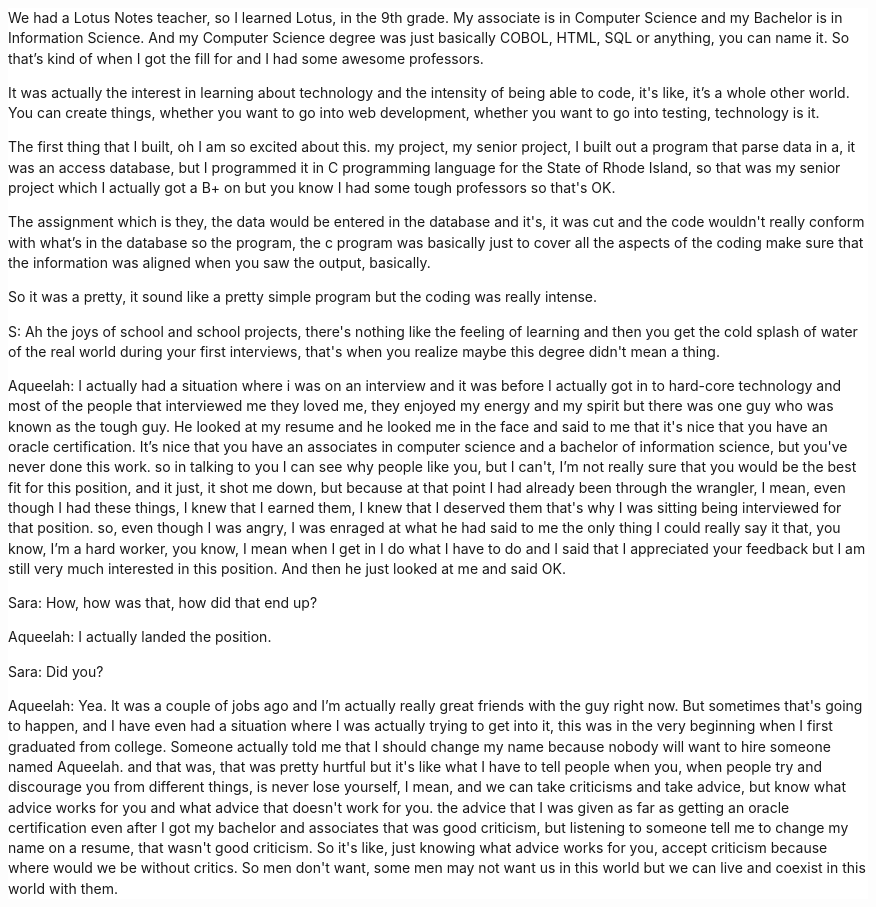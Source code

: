 We had a Lotus Notes teacher, so I learned Lotus, in the 9th grade. My associate is in Computer Science and my Bachelor is in Information Science. And my Computer Science degree was just basically COBOL, HTML, SQL or anything, you can name it. So that’s kind of when I got the fill for and I had some awesome professors.

It was actually the interest in learning about technology and the intensity of being able to code, it's like, it’s a whole other world. You can create things, whether you want to go into web development, whether you want to go into testing, technology is it.

The first thing that I built, oh I am so excited about this. my project, my senior project, I built out a program that parse data in a, it was an access database, but I programmed it in C programming language for the State of Rhode Island, so that was my senior project which I actually got a B+ on but you know I had some tough professors so that's OK.

The assignment which is they, the data would be entered in the database and it's, it was cut and the code wouldn't really conform with what’s in the database so the program, the c program was basically just to cover all the aspects of the coding make sure that the information was aligned when you saw the output, basically.

So it was a pretty, it sound like a pretty simple program but the coding was really intense.

S: Ah the joys of school and school projects, there's nothing like the feeling of learning and then you get the cold splash of water of the real world during your first interviews, that's when you realize maybe this degree didn't mean a thing.

Aqueelah: I actually had a situation where i was on an interview and it was before I actually got in to hard-core technology and most of the people that interviewed me they loved me, they enjoyed my energy and my spirit but there was one guy who was known as the tough guy. He looked at my resume and he looked me in the face and said to me that it's nice that you have an oracle certification. It’s nice that you have an associates in computer science and a bachelor of information science, but you've never done this work. so in talking to you I can see why people like you, but I can't, I’m not really sure that you would be the best fit for this position, and it just, it shot me down, but because at that point I had already been through the wrangler, I mean, even though I had these things, I knew that I earned them, I knew that I deserved them that's why I was sitting being interviewed for that position. so, even though I was angry, I was enraged at what he had said to me the only thing I could really say it that, you know, I’m a hard worker, you know, I mean when I get in I do what I have to do and I said that I appreciated your feedback but I am still very much interested in this position. And then he just looked at me and said OK.

Sara: How, how was that, how did that end up?

Aqueelah: I actually landed the position.

Sara: Did you?

Aqueelah: Yea. It was a couple of jobs ago and I’m actually really great friends with the guy right now. But sometimes that's going to happen, and I have even had a situation where I was actually trying to get into it, this was in the very beginning when I first graduated from college. Someone actually told me that I should change my name because nobody will want to hire someone named Aqueelah. and that was, that was pretty hurtful but it's like what I have to tell people when you, when people try and discourage you from different things, is never lose yourself, I mean, and we can take criticisms and take advice, but know what advice works for you and what advice that doesn't work for you. the advice that I was given as far as getting an oracle certification even after I got my bachelor and associates that was good criticism, but listening to someone tell me to change my name on a resume, that wasn't good criticism. So it's like, just knowing what advice works for you, accept criticism because where would we be without critics. So men don't want, some men may not want us in this world but we can live and coexist in this world with them.
